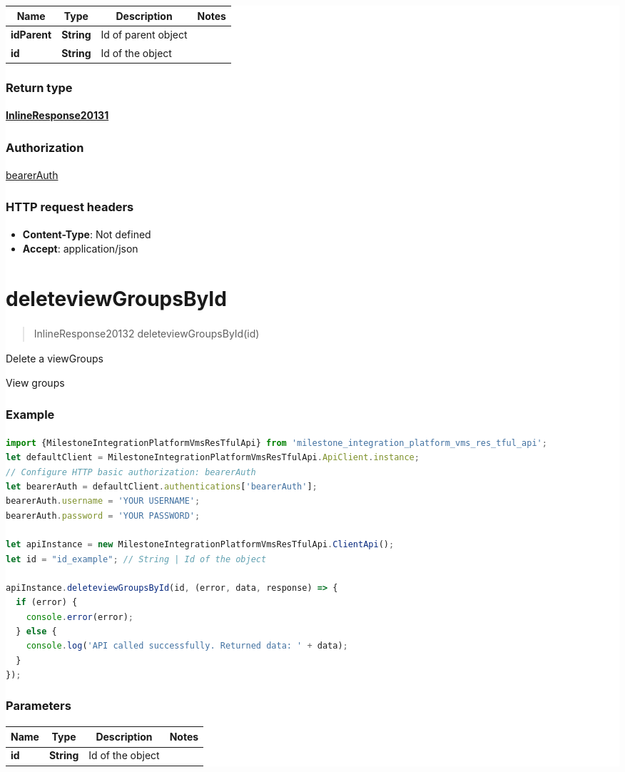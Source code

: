 Name | Type | Description  | Notes
------------- | ------------- | ------------- | -------------
 **idParent** | **String**| Id of parent object | 
 **id** | **String**| Id of the object | 

### Return type

[**InlineResponse20131**](InlineResponse20131.md)

### Authorization

[bearerAuth](../README.md#bearerAuth)

### HTTP request headers

 - **Content-Type**: Not defined
 - **Accept**: application/json

<a name="deleteviewGroupsById"></a>
# **deleteviewGroupsById**
> InlineResponse20132 deleteviewGroupsById(id)

Delete a viewGroups

View groups

### Example
```javascript
import {MilestoneIntegrationPlatformVmsResTfulApi} from 'milestone_integration_platform_vms_res_tful_api';
let defaultClient = MilestoneIntegrationPlatformVmsResTfulApi.ApiClient.instance;
// Configure HTTP basic authorization: bearerAuth
let bearerAuth = defaultClient.authentications['bearerAuth'];
bearerAuth.username = 'YOUR USERNAME';
bearerAuth.password = 'YOUR PASSWORD';

let apiInstance = new MilestoneIntegrationPlatformVmsResTfulApi.ClientApi();
let id = "id_example"; // String | Id of the object

apiInstance.deleteviewGroupsById(id, (error, data, response) => {
  if (error) {
    console.error(error);
  } else {
    console.log('API called successfully. Returned data: ' + data);
  }
});
```

### Parameters

Name | Type | Description  | Notes
------------- | ------------- | ------------- | -------------
 **id** | **String**| Id of the object | 
